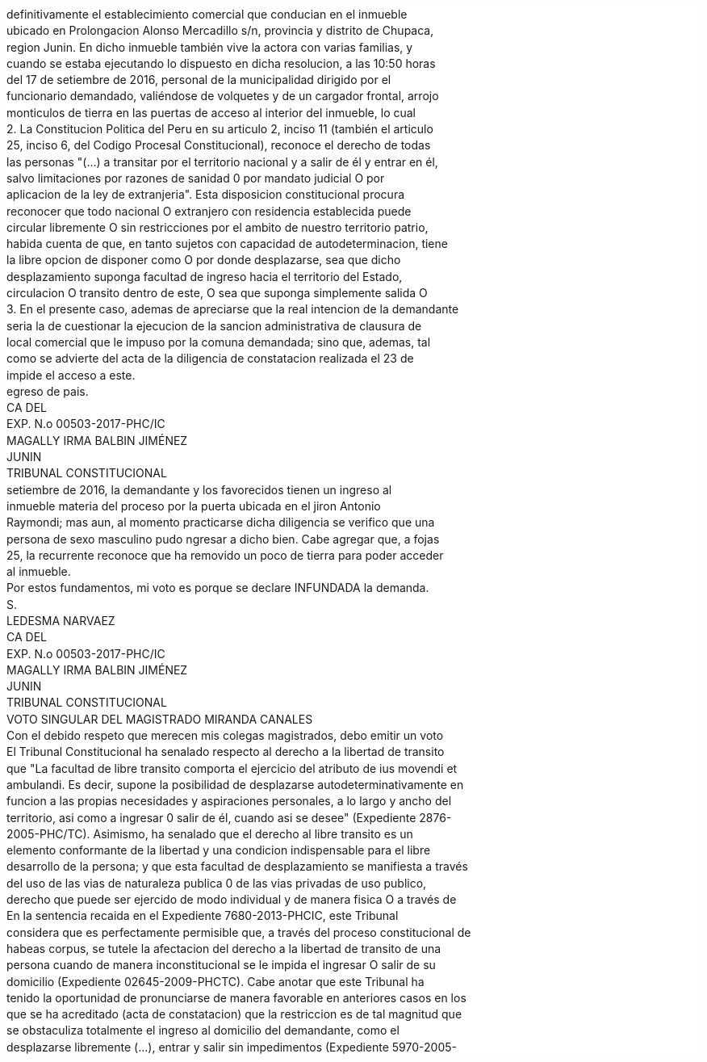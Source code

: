 definitivamente el establecimiento comercial que conducian en el inmueble  
ubicado en Prolongacion Alonso Mercadillo s/n, provincia y distrito de Chupaca,  
region Junin. En dicho inmueble también vive la actora con varias familias, y  
cuando se estaba ejecutando lo dispuesto en dicha resolucion, a las 10:50 horas  
del 17 de setiembre de 2016, personal de la municipalidad dirigido por el  
funcionario demandado, valiéndose de volquetes y de un cargador frontal, arrojo  
monticulos de tierra en las puertas de acceso al interior del inmueble, lo cual  
2. La Constitucion Politica del Peru en su articulo 2, inciso 11 (también el articulo  
25, inciso 6, del Codigo Procesal Constitucional), reconoce el derecho de todas  
las personas "(...) a transitar por el territorio nacional y a salir de él y entrar en él,  
salvo limitaciones por razones de sanidad 0 por mandato judicial O por  
aplicacion de la ley de extranjeria". Esta disposicion constitucional procura  
reconocer que todo nacional O extranjero con residencia establecida puede  
circular libremente O sin restricciones por el ambito de nuestro territorio patrio,  
habida cuenta de que, en tanto sujetos con capacidad de autodeterminacion, tiene  
la libre opcion de disponer como O por donde desplazarse, sea que dicho  
desplazamiento suponga facultad de ingreso hacia el territorio del Estado,  
circulacion O transito dentro de este, O sea que suponga simplemente salida O  
3. En el presente caso, ademas de apreciarse que la real intencion de la demandante  
seria la de cuestionar la ejecucion de la sancion administrativa de clausura de  
local comercial que le impuso por la comuna demandada; sino que, ademas, tal  
como se advierte del acta de la diligencia de constatacion realizada el 23 de  
impide el acceso a este.  
egreso de pais.  
CA DEL  
EXP. N.o 00503-2017-PHC/IC  
MAGALLY IRMA BALBIN JIMÉNEZ  
JUNIN  
TRIBUNAL CONSTITUCIONAL  
setiembre de 2016, la demandante y los favorecidos tienen un ingreso al  
inmueble materia del proceso por la puerta ubicada en el jiron Antonio  
Raymondi; mas aun, al momento practicarse dicha diligencia se verifico que una  
persona de sexo masculino pudo ngresar a dicho bien. Cabe agregar que, a fojas  
25, la recurrente reconoce que ha removido un poco de tierra para poder acceder  
al inmueble.  
Por estos fundamentos, mi voto es porque se declare INFUNDADA la demanda.  
S.  
LEDESMA NARVAEZ  
CA DEL  
EXP. N.o 00503-2017-PHC/IC  
MAGALLY IRMA BALBIN JIMÉNEZ  
JUNIN  
TRIBUNAL CONSTITUCIONAL  
VOTO SINGULAR DEL MAGISTRADO MIRANDA CANALES  
Con el debido respeto que merecen mis colegas magistrados, debo emitir un voto  
El Tribunal Constitucional ha senalado respecto al derecho a la libertad de transito  
que "La facultad de libre transito comporta el ejercicio del atributo de ius movendi et  
ambulandi. Es decir, supone la posibilidad de desplazarse autodeterminativamente en  
funcion a las propias necesidades y aspiraciones personales, a lo largo y ancho del  
territorio, asi como a ingresar 0 salir de él, cuando asi se desee" (Expediente 2876-  
2005-PHC/TC). Asimismo, ha senalado que el derecho al libre transito es un  
elemento conformante de la libertad y una condicion indispensable para el libre  
desarrollo de la persona; y que esta facultad de desplazamiento se manifiesta a través  
del uso de las vias de naturaleza publica 0 de las vias privadas de uso publico,  
derecho que puede ser ejercido de modo individual y de manera fisica O a través de  
En la sentencia recaida en el Expediente 7680-2013-PHCIC, este Tribunal  
considera que es perfectamente permisible que, a través del proceso constitucional de  
habeas corpus, se tutele la afectacion del derecho a la libertad de transito de una  
persona cuando de manera inconstitucional se le impida el ingresar O salir de su  
domicilio (Expediente 02645-2009-PHCTC). Cabe anotar que este Tribunal ha  
tenido la oportunidad de pronunciarse de manera favorable en anteriores casos en los  
que se ha acreditado (acta de constatacion) que la restriccion es de tal magnitud que  
se obstaculiza totalmente el ingreso al domicilio del demandante, como el  
desplazarse libremente (...), entrar y salir sin impedimentos (Expediente 5970-2005-  